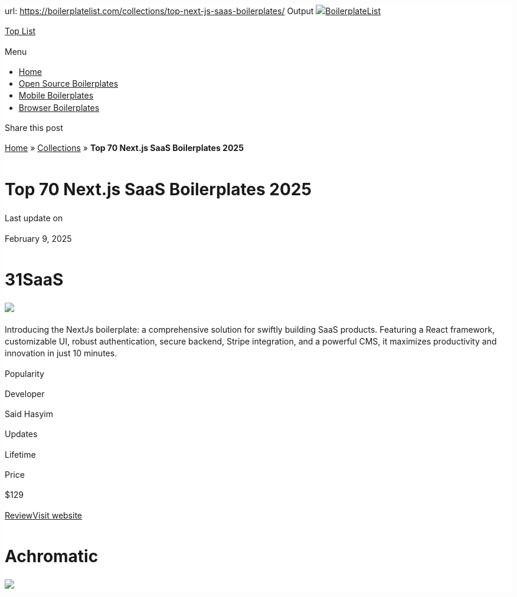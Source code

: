 url:
<https://boilerplatelist.com/collections/top-next-js-saas-boilerplates/>
Output
[![](https://boilerplatelist.com/wp-content/uploads/2025/01/logo.png)BoilerplateList](https://boilerplatelist.com/)

[Top List](https://boilerplatelist.com/collections/)

Menu

* [Home](https://boilerplatelist.com/)
* [Open Source Boilerplates](https://boilerplatelist.com/open-source-boilerplates/)
* [Mobile Boilerplates](https://boilerplatelist.com/mobile-boilerplates/)
* [Browser Boilerplates](https://boilerplatelist.com/browser-extension-boilerplates/)

Share this post  

[Home](https://boilerplatelist.com/) » [Collections](https://boilerplatelist.com/collections/) » **Top 70 Next.js SaaS Boilerplates 2025**

# Top 70 Next.js SaaS Boilerplates 2025

Last update on

February 9, 2025

# 31SaaS

![](https://boilerplatelist.com/wp-content/uploads/2025/01/31saas-website.png)

Introducing the NextJs boilerplate: a comprehensive solution for swiftly building SaaS products. Featuring a React framework, customizable UI, robust authentication, secure backend, Stripe integration, and a powerful CMS, it maximizes productivity and innovation in just 10 minutes.

Popularity

Developer

Said Hasyim

Updates

Lifetime

Price

$129

[Review](https://boilerplatelist.com/31saas/)[Visit website](https://31saas.saidhasyim.com/?ref=boilerplatelist)

# Achromatic

![](https://boilerplatelist.com/wp-content/uploads/2025/02/achromatic-website.png)
